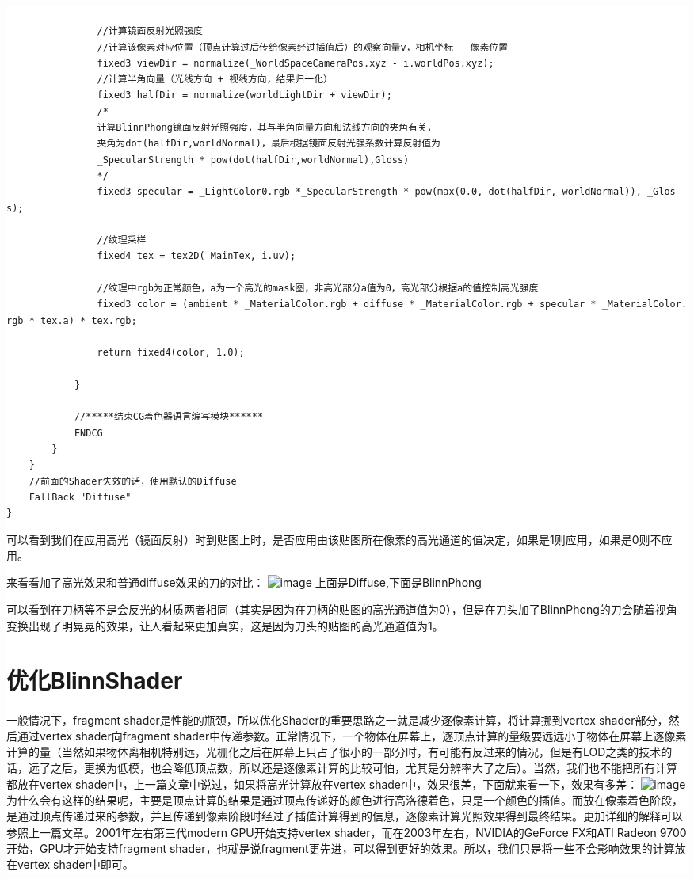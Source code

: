 ```

				//计算镜面反射光照强度
				//计算该像素对应位置（顶点计算过后传给像素经过插值后）的观察向量v，相机坐标 - 像素位置
				fixed3 viewDir = normalize(_WorldSpaceCameraPos.xyz - i.worldPos.xyz);
				//计算半角向量（光线方向 + 视线方向，结果归一化）
				fixed3 halfDir = normalize(worldLightDir + viewDir);
				/*
				计算BlinnPhong镜面反射光照强度，其与半角向量方向和法线方向的夹角有关，
				夹角为dot(halfDir,worldNormal)，最后根据镜面反射光强系数计算反射值为
				_SpecularStrength * pow(dot(halfDir,worldNormal),Gloss)
				*/
				fixed3 specular = _LightColor0.rgb *_SpecularStrength * pow(max(0.0, dot(halfDir, worldNormal)), _Gloss);

				//纹理采样
				fixed4 tex = tex2D(_MainTex, i.uv);

				//纹理中rgb为正常颜色，a为一个高光的mask图，非高光部分a值为0，高光部分根据a的值控制高光强度
				fixed3 color = (ambient * _MaterialColor.rgb + diffuse * _MaterialColor.rgb + specular * _MaterialColor.rgb * tex.a) * tex.rgb;

				return fixed4(color, 1.0);

			}

			//*****结束CG着色器语言编写模块******
			ENDCG
		}
	}
	//前面的Shader失效的话，使用默认的Diffuse
	FallBack "Diffuse"
}

```
可以看到我们在应用高光（镜面反射）时到贴图上时，是否应用由该贴图所在像素的高光通道的值决定，如果是1则应用，如果是0则不应用。

来看看加了高光效果和普通diffuse效果的刀的对比：
![image](https://github.com/Richbabe/Richbabe.github.io/blob/master/img/U3d%20Shader/BlinnPhong%E5%AE%9E%E7%8E%B0%E6%98%8E%E6%99%83%E6%99%83%E7%9A%84%E5%88%80.gif?raw=true)
上面是Diffuse,下面是BlinnPhong

可以看到在刀柄等不是会反光的材质两者相同（其实是因为在刀柄的贴图的高光通道值为0），但是在刀头加了BlinnPhong的刀会随着视角变换出现了明晃晃的效果，让人看起来更加真实，这是因为刀头的贴图的高光通道值为1。

# 优化BlinnShader
一般情况下，fragment shader是性能的瓶颈，所以优化Shader的重要思路之一就是减少逐像素计算，将计算挪到vertex shader部分，然后通过vertex shader向fragment shader中传递参数。正常情况下，一个物体在屏幕上，逐顶点计算的量级要远远小于物体在屏幕上逐像素计算的量（当然如果物体离相机特别远，光栅化之后在屏幕上只占了很小的一部分时，有可能有反过来的情况，但是有LOD之类的技术的话，远了之后，更换为低模，也会降低顶点数，所以还是逐像素计算的比较可怕，尤其是分辨率大了之后）。当然，我们也不能把所有计算都放在vertex shader中，上一篇文章中说过，如果将高光计算放在vertex shader中，效果很差，下面就来看一下，效果有多差：
![image](https://github.com/Richbabe/Richbabe.github.io/blob/master/img/U3d%20Shader/%E9%AB%98%E5%85%89%E5%9C%A8%E9%A1%B6%E7%82%B9%E8%AE%A1%E7%AE%97%E6%95%88%E6%9E%9C%E5%B7%AE.png?raw=true)
为什么会有这样的结果呢，主要是顶点计算的结果是通过顶点传递好的颜色进行高洛德着色，只是一个颜色的插值。而放在像素着色阶段，是通过顶点传递过来的参数，并且传递到像素阶段时经过了插值计算得到的信息，逐像素计算光照效果得到最终结果。更加详细的解释可以参照上一篇文章。2001年左右第三代modern GPU开始支持vertex shader，而在2003年左右，NVIDIA的GeForce FX和ATI Radeon 9700开始，GPU才开始支持fragment shader，也就是说fragment更先进，可以得到更好的效果。所以，我们只是将一些不会影响效果的计算放在vertex shader中即可。
